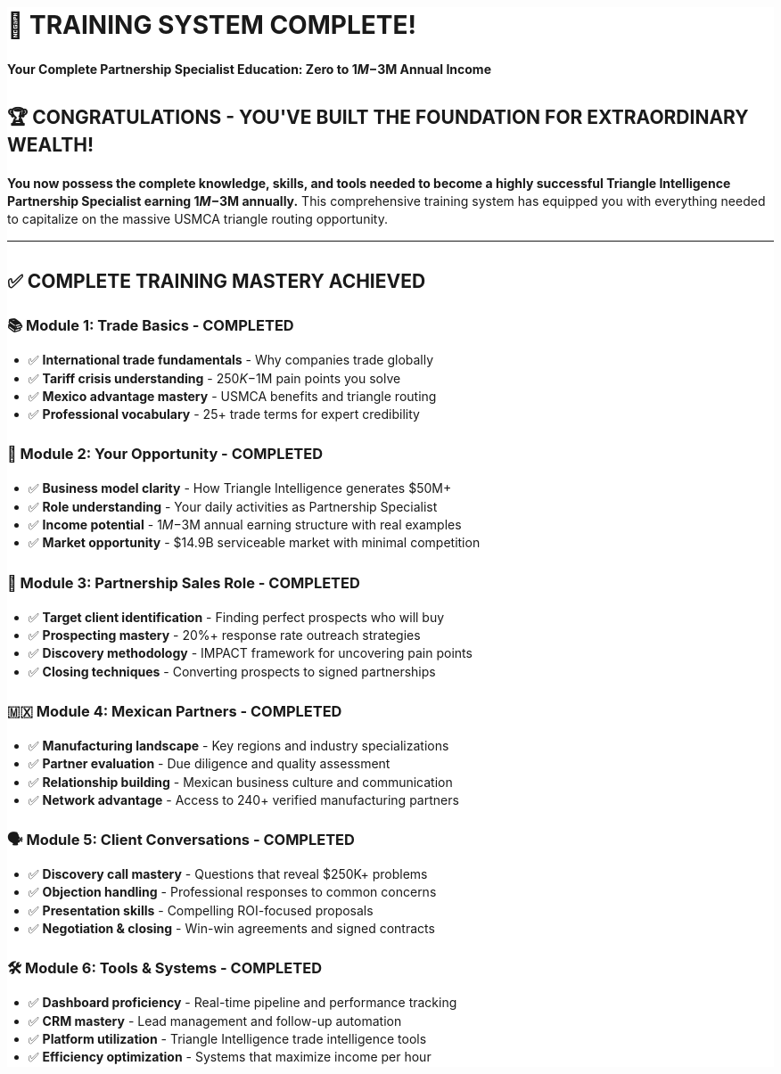 # 🎉 TRAINING SYSTEM COMPLETE!
**Your Complete Partnership Specialist Education: Zero to $1M-$3M Annual Income**

## 🏆 **CONGRATULATIONS - YOU'VE BUILT THE FOUNDATION FOR EXTRAORDINARY WEALTH!**

**You now possess the complete knowledge, skills, and tools needed to become a highly successful Triangle Intelligence Partnership Specialist earning $1M-$3M annually.** This comprehensive training system has equipped you with everything needed to capitalize on the massive USMCA triangle routing opportunity.

---

## ✅ **COMPLETE TRAINING MASTERY ACHIEVED**

### **📚 Module 1: Trade Basics - COMPLETED**
- ✅ **International trade fundamentals** - Why companies trade globally
- ✅ **Tariff crisis understanding** - $250K-$1M pain points you solve
- ✅ **Mexico advantage mastery** - USMCA benefits and triangle routing
- ✅ **Professional vocabulary** - 25+ trade terms for expert credibility

### **💼 Module 2: Your Opportunity - COMPLETED**
- ✅ **Business model clarity** - How Triangle Intelligence generates $50M+
- ✅ **Role understanding** - Your daily activities as Partnership Specialist
- ✅ **Income potential** - $1M-$3M annual earning structure with real examples
- ✅ **Market opportunity** - $14.9B serviceable market with minimal competition

### **🎯 Module 3: Partnership Sales Role - COMPLETED**
- ✅ **Target client identification** - Finding perfect prospects who will buy
- ✅ **Prospecting mastery** - 20%+ response rate outreach strategies
- ✅ **Discovery methodology** - IMPACT framework for uncovering pain points
- ✅ **Closing techniques** - Converting prospects to signed partnerships

### **🇲🇽 Module 4: Mexican Partners - COMPLETED**
- ✅ **Manufacturing landscape** - Key regions and industry specializations
- ✅ **Partner evaluation** - Due diligence and quality assessment
- ✅ **Relationship building** - Mexican business culture and communication
- ✅ **Network advantage** - Access to 240+ verified manufacturing partners

### **🗣️ Module 5: Client Conversations - COMPLETED**
- ✅ **Discovery call mastery** - Questions that reveal $250K+ problems
- ✅ **Objection handling** - Professional responses to common concerns
- ✅ **Presentation skills** - Compelling ROI-focused proposals
- ✅ **Negotiation & closing** - Win-win agreements and signed contracts

### **🛠️ Module 6: Tools & Systems - COMPLETED**
- ✅ **Dashboard proficiency** - Real-time pipeline and performance tracking
- ✅ **CRM mastery** - Lead management and follow-up automation
- ✅ **Platform utilization** - Triangle Intelligence trade intelligence tools
- ✅ **Efficiency optimization** - Systems that maximize income per hour
